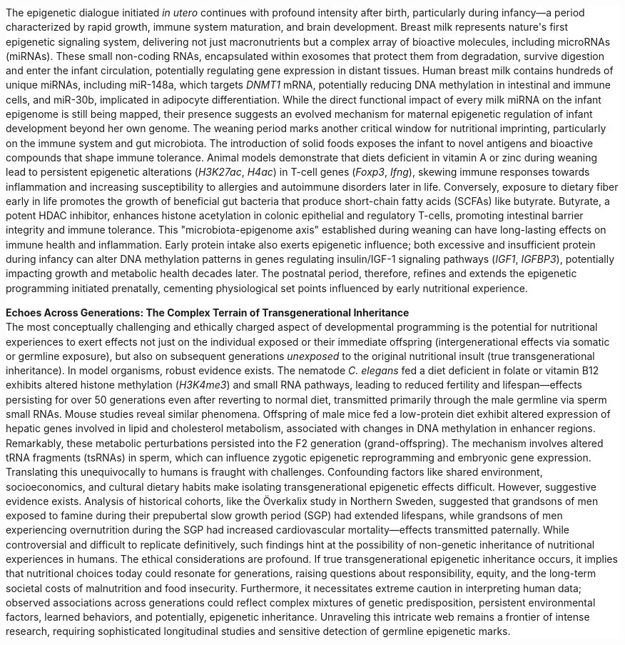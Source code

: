The epigenetic dialogue initiated *in utero* continues with profound intensity after birth, particularly during infancy—a period characterized by rapid growth, immune system maturation, and brain development. Breast milk represents nature's first epigenetic signaling system, delivering not just macronutrients but a complex array of bioactive molecules, including microRNAs (miRNAs). These small non-coding RNAs, encapsulated within exosomes that protect them from degradation, survive digestion and enter the infant circulation, potentially regulating gene expression in distant tissues. Human breast milk contains hundreds of unique miRNAs, including miR-148a, which targets *DNMT1* mRNA, potentially reducing DNA methylation in intestinal and immune cells, and miR-30b, implicated in adipocyte differentiation. While the direct functional impact of every milk miRNA on the infant epigenome is still being mapped, their presence suggests an evolved mechanism for maternal epigenetic regulation of infant development beyond her own genome. The weaning period marks another critical window for nutritional imprinting, particularly on the immune system and gut microbiota. The introduction of solid foods exposes the infant to novel antigens and bioactive compounds that shape immune tolerance. Animal models demonstrate that diets deficient in vitamin A or zinc during weaning lead to persistent epigenetic alterations (*H3K27ac*, *H4ac*) in T-cell genes (*Foxp3*, *Ifng*), skewing immune responses towards inflammation and increasing susceptibility to allergies and autoimmune disorders later in life. Conversely, exposure to dietary fiber early in life promotes the growth of beneficial gut bacteria that produce short-chain fatty acids (SCFAs) like butyrate. Butyrate, a potent HDAC inhibitor, enhances histone acetylation in colonic epithelial and regulatory T-cells, promoting intestinal barrier integrity and immune tolerance. This "microbiota-epigenome axis" established during weaning can have long-lasting effects on immune health and inflammation. Early protein intake also exerts epigenetic influence; both excessive and insufficient protein during infancy can alter DNA methylation patterns in genes regulating insulin/IGF-1 signaling pathways (*IGF1*, *IGFBP3*), potentially impacting growth and metabolic health decades later. The postnatal period, therefore, refines and extends the epigenetic programming initiated prenatally, cementing physiological set points influenced by early nutritional experience.

**Echoes Across Generations: The Complex Terrain of Transgenerational Inheritance**  
The most conceptually challenging and ethically charged aspect of developmental programming is the potential for nutritional experiences to exert effects not just on the individual exposed or their immediate offspring (intergenerational effects via somatic or germline exposure), but also on subsequent generations *unexposed* to the original nutritional insult (true transgenerational inheritance). In model organisms, robust evidence exists. The nematode *C. elegans* fed a diet deficient in folate or vitamin B12 exhibits altered histone methylation (*H3K4me3*) and small RNA pathways, leading to reduced fertility and lifespan—effects persisting for over 50 generations even after reverting to normal diet, transmitted primarily through the male germline via sperm small RNAs. Mouse studies reveal similar phenomena. Offspring of male mice fed a low-protein diet exhibit altered expression of hepatic genes involved in lipid and cholesterol metabolism, associated with changes in DNA methylation in enhancer regions. Remarkably, these metabolic perturbations persisted into the F2 generation (grand-offspring). The mechanism involves altered tRNA fragments (tsRNAs) in sperm, which can influence zygotic epigenetic reprogramming and embryonic gene expression. Translating this unequivocally to humans is fraught with challenges. Confounding factors like shared environment, socioeconomics, and cultural dietary habits make isolating transgenerational epigenetic effects difficult. However, suggestive evidence exists. Analysis of historical cohorts, like the Överkalix study in Northern Sweden, suggested that grandsons of men exposed to famine during their prepubertal slow growth period (SGP) had extended lifespans, while grandsons of men experiencing overnutrition during the SGP had increased cardiovascular mortality—effects transmitted paternally. While controversial and difficult to replicate definitively, such findings hint at the possibility of non-genetic inheritance of nutritional experiences in humans. The ethical considerations are profound. If true transgenerational epigenetic inheritance occurs, it implies that nutritional choices today could resonate for generations, raising questions about responsibility, equity, and the long-term societal costs of malnutrition and food insecurity. Furthermore, it necessitates extreme caution in interpreting human data; observed associations across generations could reflect complex mixtures of genetic predisposition, persistent environmental factors, learned behaviors, and potentially, epigenetic inheritance. Unraveling this intricate web remains a frontier of intense research, requiring sophisticated longitudinal studies and sensitive detection of germline epigenetic marks.
